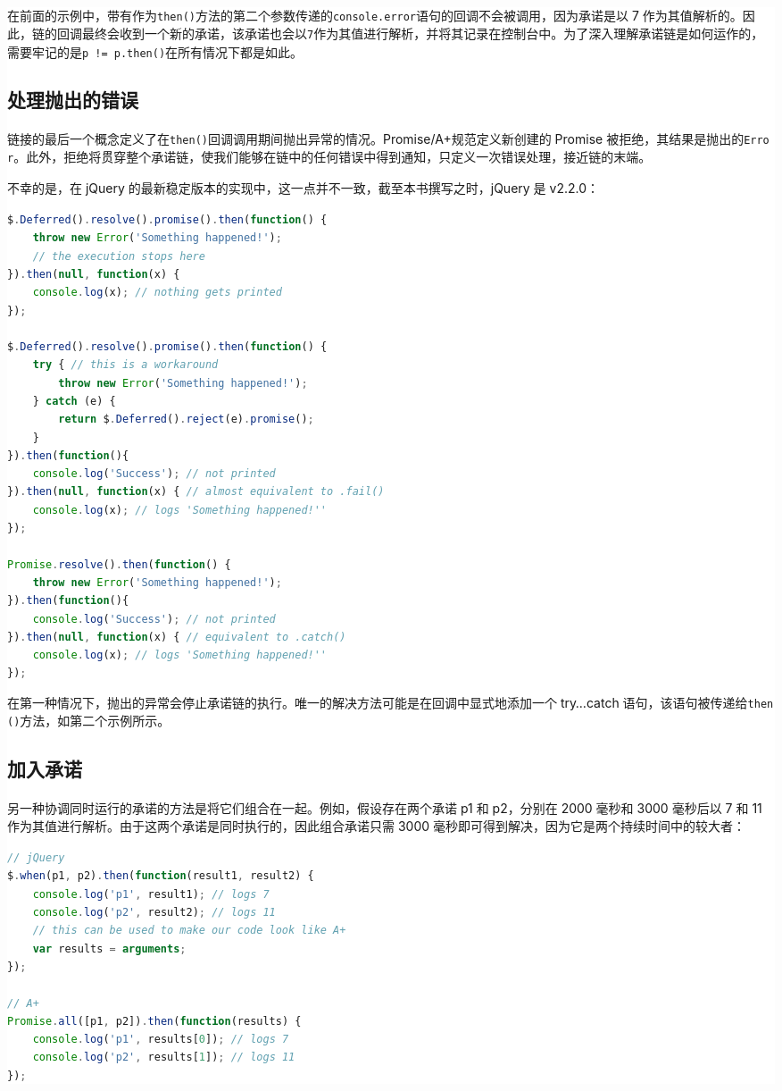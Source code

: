 在前面的示例中，带有作为`then()`方法的第二个参数传递的`console.error`语句的回调不会被调用，因为承诺是以 7 作为其值解析的。因此，链的回调最终会收到一个新的承诺，该承诺也会以`7`作为其值进行解析，并将其记录在控制台中。为了深入理解承诺链是如何运作的，需要牢记的是`p != p.then()`在所有情况下都是如此。

## 处理抛出的错误

链接的最后一个概念定义了在`then()`回调调用期间抛出异常的情况。Promise/A+规范定义新创建的 Promise 被拒绝，其结果是抛出的`Error`。此外，拒绝将贯穿整个承诺链，使我们能够在链中的任何错误中得到通知，只定义一次错误处理，接近链的末端。

不幸的是，在 jQuery 的最新稳定版本的实现中，这一点并不一致，截至本书撰写之时，jQuery 是 v2.2.0：

```js
$.Deferred().resolve().promise().then(function() { 
    throw new Error('Something happened!'); 
    // the execution stops here
}).then(null, function(x) { 
    console.log(x); // nothing gets printed
}); 

$.Deferred().resolve().promise().then(function() { 
    try { // this is a workaround 
        throw new Error('Something happened!'); 
    } catch (e) { 
        return $.Deferred().reject(e).promise(); 
    } 
}).then(function(){ 
    console.log('Success'); // not printed 
}).then(null, function(x) { // almost equivalent to .fail()
    console.log(x); // logs 'Something happened!'' 
}); 

Promise.resolve().then(function() { 
    throw new Error('Something happened!'); 
}).then(function(){ 
    console.log('Success'); // not printed 
}).then(null, function(x) { // equivalent to .catch()
    console.log(x); // logs 'Something happened!''
});
```

在第一种情况下，抛出的异常会停止承诺链的执行。唯一的解决方法可能是在回调中显式地添加一个 try…catch 语句，该语句被传递给`then()`方法，如第二个示例所示。

## 加入承诺

另一种协调同时运行的承诺的方法是将它们组合在一起。例如，假设存在两个承诺 p1 和 p2，分别在 2000 毫秒和 3000 毫秒后以 7 和 11 作为其值进行解析。由于这两个承诺是同时执行的，因此组合承诺只需 3000 毫秒即可得到解决，因为它是两个持续时间中的较大者：

```js
// jQuery
$.when(p1, p2).then(function(result1, result2) { 
    console.log('p1', result1); // logs 7 
    console.log('p2', result2); // logs 11 
    // this can be used to make our code look like A+ 
    var results = arguments;
}); 

// A+ 
Promise.all([p1, p2]).then(function(results) { 
    console.log('p1', results[0]); // logs 7 
    console.log('p2', results[1]); // logs 11 
});
```
